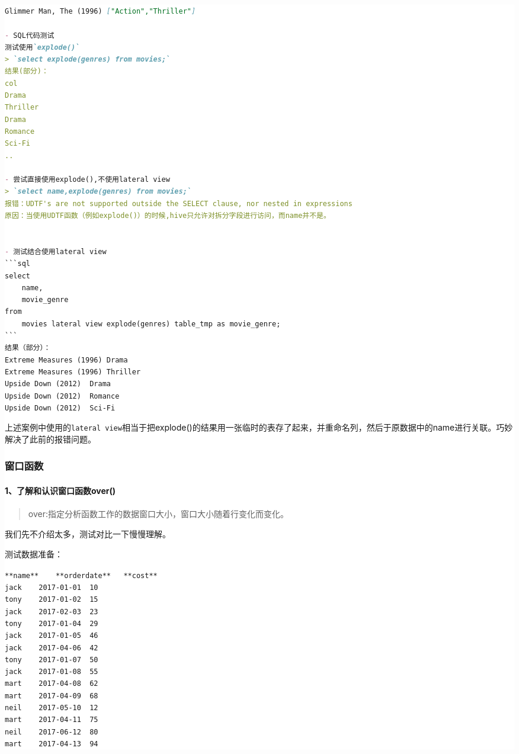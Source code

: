 ```markdown
Glimmer Man, The (1996)	["Action","Thriller"]

- SQL代码测试
测试使用`explode()`
> `select explode(genres) from movies;`
结果(部分)：
col
Drama
Thriller
Drama
Romance
Sci-Fi
..

- 尝试直接使用explode(),不使用lateral view
> `select name,explode(genres) from movies;`
报错：UDTF's are not supported outside the SELECT clause, nor nested in expressions 
原因：当使用UDTF函数（例如explode()）的时候,hive只允许对拆分字段进行访问，而name并不是。


- 测试结合使用lateral view
​```sql
select 
	name, 
    movie_genre
from
	movies lateral view explode(genres) table_tmp as movie_genre;
​```
结果（部分）：
Extreme Measures (1996)	Drama
Extreme Measures (1996)	Thriller
Upside Down (2012)	Drama
Upside Down (2012)	Romance
Upside Down (2012)	Sci-Fi
```

上述案例中使用的`lateral view`相当于把explode()的结果用一张临时的表存了起来，并重命名列，然后于原数据中的name进行关联。巧妙解决了此前的报错问题。



### 窗口函数

#### 1、了解和认识窗口函数over()

> over:指定分析函数工作的数据窗口大小，窗口大小随着行变化而变化。

我们先不介绍太多，测试对比一下慢慢理解。

测试数据准备：

```markdown
**name**	**orderdate**	**cost**
jack	2017-01-01	10
tony	2017-01-02	15
jack	2017-02-03	23
tony	2017-01-04	29
jack	2017-01-05	46
jack	2017-04-06	42
tony	2017-01-07	50
jack	2017-01-08	55
mart	2017-04-08	62
mart	2017-04-09	68
neil	2017-05-10	12
mart	2017-04-11	75
neil	2017-06-12	80
mart	2017-04-13	94
```